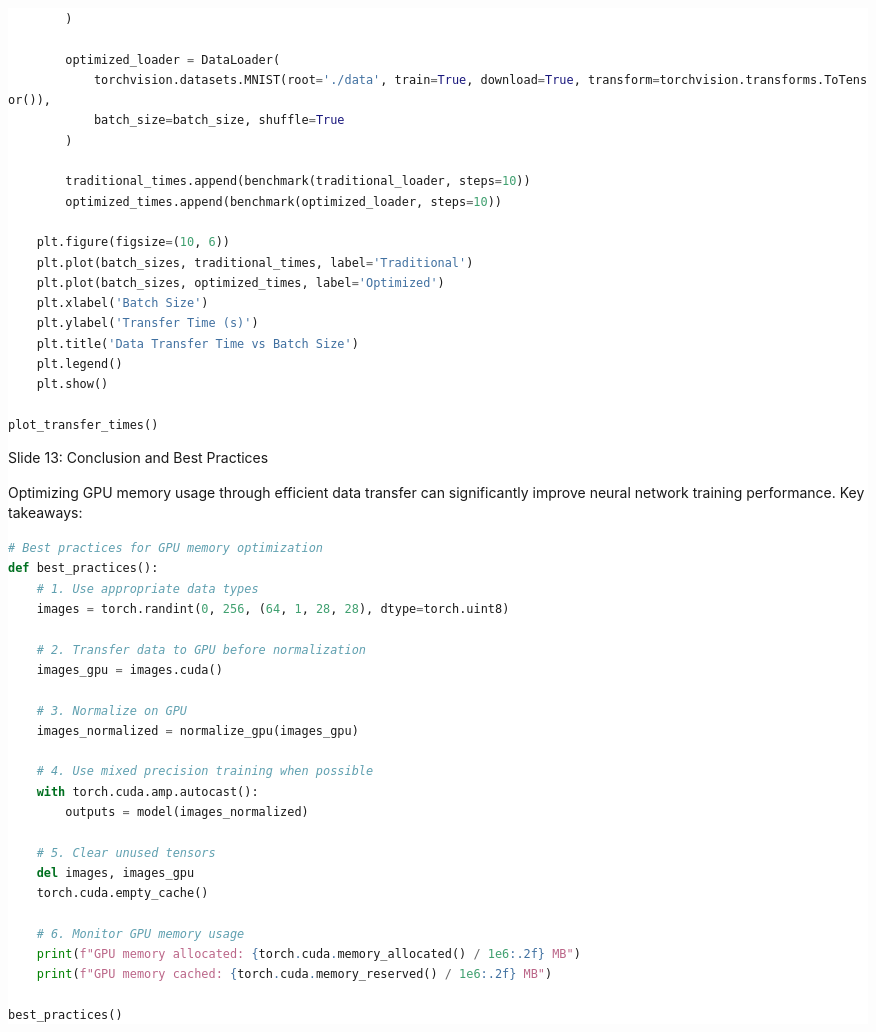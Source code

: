 ```python
        )
        
        optimized_loader = DataLoader(
            torchvision.datasets.MNIST(root='./data', train=True, download=True, transform=torchvision.transforms.ToTensor()),
            batch_size=batch_size, shuffle=True
        )
        
        traditional_times.append(benchmark(traditional_loader, steps=10))
        optimized_times.append(benchmark(optimized_loader, steps=10))
    
    plt.figure(figsize=(10, 6))
    plt.plot(batch_sizes, traditional_times, label='Traditional')
    plt.plot(batch_sizes, optimized_times, label='Optimized')
    plt.xlabel('Batch Size')
    plt.ylabel('Transfer Time (s)')
    plt.title('Data Transfer Time vs Batch Size')
    plt.legend()
    plt.show()

plot_transfer_times()
```

Slide 13: Conclusion and Best Practices

Optimizing GPU memory usage through efficient data transfer can significantly improve neural network training performance. Key takeaways:

```python
# Best practices for GPU memory optimization
def best_practices():
    # 1. Use appropriate data types
    images = torch.randint(0, 256, (64, 1, 28, 28), dtype=torch.uint8)
    
    # 2. Transfer data to GPU before normalization
    images_gpu = images.cuda()
    
    # 3. Normalize on GPU
    images_normalized = normalize_gpu(images_gpu)
    
    # 4. Use mixed precision training when possible
    with torch.cuda.amp.autocast():
        outputs = model(images_normalized)
    
    # 5. Clear unused tensors
    del images, images_gpu
    torch.cuda.empty_cache()
    
    # 6. Monitor GPU memory usage
    print(f"GPU memory allocated: {torch.cuda.memory_allocated() / 1e6:.2f} MB")
    print(f"GPU memory cached: {torch.cuda.memory_reserved() / 1e6:.2f} MB")

best_practices()
```
